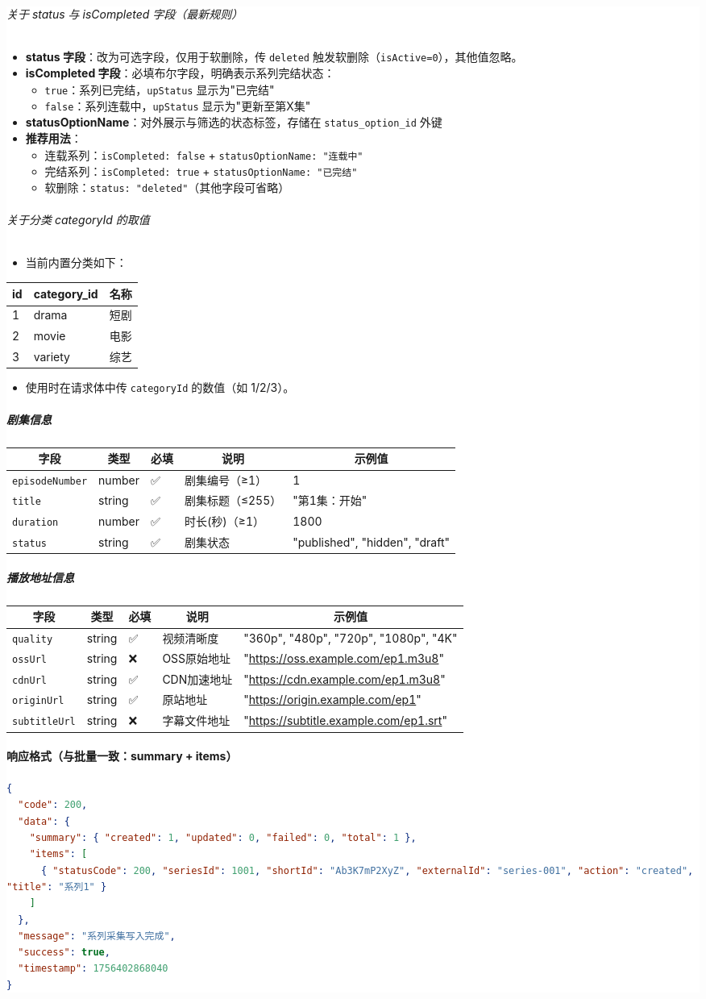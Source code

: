 ###### 关于 status 与 isCompleted 字段（最新规则）
- **status 字段**：改为可选字段，仅用于软删除，传 `deleted` 触发软删除（`isActive=0`），其他值忽略。
- **isCompleted 字段**：必填布尔字段，明确表示系列完结状态：
  - `true`：系列已完结，`upStatus` 显示为"已完结"
  - `false`：系列连载中，`upStatus` 显示为"更新至第X集"
- **statusOptionName**：对外展示与筛选的状态标签，存储在 `status_option_id` 外键
- **推荐用法**：
  - 连载系列：`isCompleted: false` + `statusOptionName: "连载中"`
  - 完结系列：`isCompleted: true` + `statusOptionName: "已完结"`
  - 软删除：`status: "deleted"`（其他字段可省略）

###### 关于分类 categoryId 的取值
- 当前内置分类如下：

| id | category_id | 名称 |
|----|-------------|------|
| 1 | drama | 短剧 |
| 2 | movie | 电影 |
| 3 | variety | 综艺 |

- 使用时在请求体中传 `categoryId` 的数值（如 1/2/3）。

##### 剧集信息
| 字段 | 类型 | 必填 | 说明 | 示例值 |
|------|------|------|------|--------|
| `episodeNumber` | number | ✅ | 剧集编号（≥1） | 1 |
| `title` | string | ✅ | 剧集标题（≤255） | "第1集：开始" |
| `duration` | number | ✅ | 时长(秒)（≥1） | 1800 |
| `status` | string | ✅ | 剧集状态 | "published", "hidden", "draft" |

##### 播放地址信息
| 字段 | 类型 | 必填 | 说明 | 示例值 |
|------|------|------|------|--------|
| `quality` | string | ✅ | 视频清晰度 | "360p", "480p", "720p", "1080p", "4K" |
| `ossUrl` | string | ❌ | OSS原始地址 | "https://oss.example.com/ep1.m3u8" |
| `cdnUrl` | string | ✅ | CDN加速地址 | "https://cdn.example.com/ep1.m3u8" |
| `originUrl` | string | ✅ | 原站地址 | "https://origin.example.com/ep1" |
| `subtitleUrl` | string | ❌ | 字幕文件地址 | "https://subtitle.example.com/ep1.srt" |

#### 响应格式（与批量一致：summary + items）
```json
{
  "code": 200,
  "data": {
    "summary": { "created": 1, "updated": 0, "failed": 0, "total": 1 },
    "items": [
      { "statusCode": 200, "seriesId": 1001, "shortId": "Ab3K7mP2XyZ", "externalId": "series-001", "action": "created", "title": "系列1" }
    ]
  },
  "message": "系列采集写入完成",
  "success": true,
  "timestamp": 1756402868040
}
```
